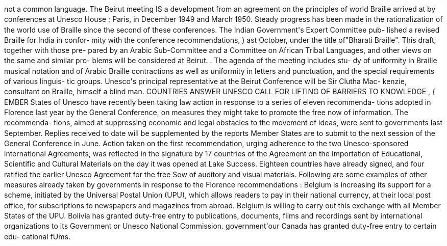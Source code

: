 not a common language.
The Beirut meeting IS a development from
an agreement on the principles of world
Braille arrived at by conferences at Unesco
House ; Paris, in December 1949 and March
1950. Steady progress has been made in
the rationalization of the world use of Braille
since the second of these conferences. The
Indian Government's Expert Committee pub-
lished a revised Braille for India in confor-
mity with the conference recommendations,
) ast October, under the title of"Bharati
Braille". This draft, together with those pre-
pared by an Arabic Sub-Committee and a
Committee on African Tribal Languages, and
other views on the same and similar pro-
blems will be considered at Beirut.
. The agenda of the meeting includes stu-
dy of uniformity in Braille musical notation
and of Arabic Braille contractions as well
as uniformity in letters and punctuation, and
the special requirements of various linguis-
tic groups.
Unesco's principal representative at the
Beirut Conference will be Sir Clutha Mac-
kenzie, consultant on Braille, himself a blind
man.
COUNTRIES ANSWER UNESCO
CALL FOR LIFTING OF BARRIERS
TO KNOWLEDGE
, { EMBER States of Unesco have recently been taking
law action in response to a series of eleven recommenda-
tions adopted in Florence last year by the
General Conference, on measures they might take to
promote the free now of information. The recommenda-
tions, aimed at suppressing economic and legal obstacles
to the movement of ideas, were sent to governments last
September. Replies received to date will be supplemented
by the reports Member States are to submit to the next
session of the General Conference in June.
Action taken on the first recommendation, urging
adherence to the two Unesco-sponsored international
Agreements, was reflected in the signature by 17 countries
of the Agreement on the Importation of Educational,
Scientific and Cultural Materials on the day it was
opened at Lake Success. Eighteen countries have already
signed, and four ratified the earlier Unesco Agreement
for the free Sow of auditory and visual materials.
Following are some examples of other measures already
taken by governments in response to the Florence
recommendations :
Belgium is increasing its support for a scheme, initiated
by the Universal Postal Union (UPU), which allows
readers to pay in their national currency, at their local
post office, for subscriptions to newspapers and magazines
from abroad. Belgium is willing to carry out this
exchange with all Member States of the UPU.
Bolivia has granted duty-free entry to publications,
documents, films and recordings sent by international
organizations to its Government or Unesco National
Commission.
government'our
Canada has granted duty-free entry to certain edu-
cational fUms.